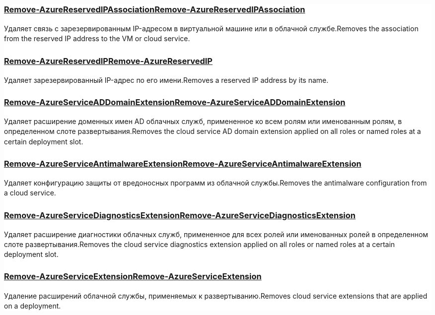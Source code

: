 
### [<span data-ttu-id="f2524-308">Remove-AzureReservedIPAssociation</span><span class="sxs-lookup"><span data-stu-id="f2524-308">Remove-AzureReservedIPAssociation</span></span>](./Remove-AzureReservedIPAssociation.md)
<span data-ttu-id="f2524-309">Удаляет связь с зарезервированным IP-адресом в виртуальной машине или в облачной службе.</span><span class="sxs-lookup"><span data-stu-id="f2524-309">Removes the association from the reserved IP address to the VM or cloud service.</span></span>


### [<span data-ttu-id="f2524-310">Remove-AzureReservedIP</span><span class="sxs-lookup"><span data-stu-id="f2524-310">Remove-AzureReservedIP</span></span>](./Remove-AzureReservedIP.md)
<span data-ttu-id="f2524-311">Удаляет зарезервированный IP-адрес по его имени.</span><span class="sxs-lookup"><span data-stu-id="f2524-311">Removes a reserved IP address by its name.</span></span>


### [<span data-ttu-id="f2524-312">Remove-AzureServiceADDomainExtension</span><span class="sxs-lookup"><span data-stu-id="f2524-312">Remove-AzureServiceADDomainExtension</span></span>](./Remove-AzureServiceADDomainExtension.md)
<span data-ttu-id="f2524-313">Удаляет расширение доменных имен AD облачных служб, примененное ко всем ролям или именованным ролям, в определенном слоте развертывания.</span><span class="sxs-lookup"><span data-stu-id="f2524-313">Removes the cloud service AD domain extension applied on all roles or named roles at a certain deployment slot.</span></span>


### [<span data-ttu-id="f2524-314">Remove-AzureServiceAntimalwareExtension</span><span class="sxs-lookup"><span data-stu-id="f2524-314">Remove-AzureServiceAntimalwareExtension</span></span>](./Remove-AzureServiceAntimalwareExtension.md)
<span data-ttu-id="f2524-315">Удаляет конфигурацию защиты от вредоносных программ из облачной службы.</span><span class="sxs-lookup"><span data-stu-id="f2524-315">Removes the antimalware configuration from a cloud service.</span></span>


### [<span data-ttu-id="f2524-316">Remove-AzureServiceDiagnosticsExtension</span><span class="sxs-lookup"><span data-stu-id="f2524-316">Remove-AzureServiceDiagnosticsExtension</span></span>](./Remove-AzureServiceDiagnosticsExtension.md)
<span data-ttu-id="f2524-317">Удаляет расширение диагностики облачных служб, примененное для всех ролей или именованных ролей в определенном слоте развертывания.</span><span class="sxs-lookup"><span data-stu-id="f2524-317">Removes the cloud service diagnostics extension applied on all roles or named roles at a certain deployment slot.</span></span>


### [<span data-ttu-id="f2524-318">Remove-AzureServiceExtension</span><span class="sxs-lookup"><span data-stu-id="f2524-318">Remove-AzureServiceExtension</span></span>](./Remove-AzureServiceExtension.md)
<span data-ttu-id="f2524-319">Удаление расширений облачной службы, применяемых к развертыванию.</span><span class="sxs-lookup"><span data-stu-id="f2524-319">Removes cloud service extensions that are applied on a deployment.</span></span>
